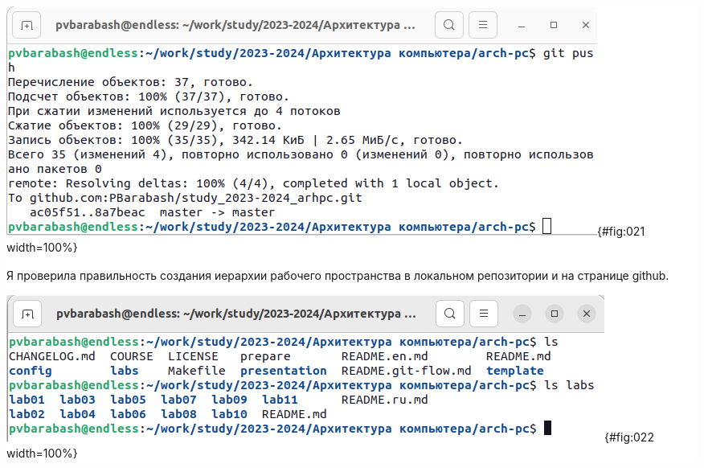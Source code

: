 ![Отправление файлов на сервер (Часть II)](image/fig021.png){#fig:021 width=100%}

Я проверила правильность создания иерархии рабочего пространства в локальном репозитории и на странице github.

![Правильность создания иерархии рабочего пространства в локальном репозитории](image/fig022.png){#fig:022 width=100%}
